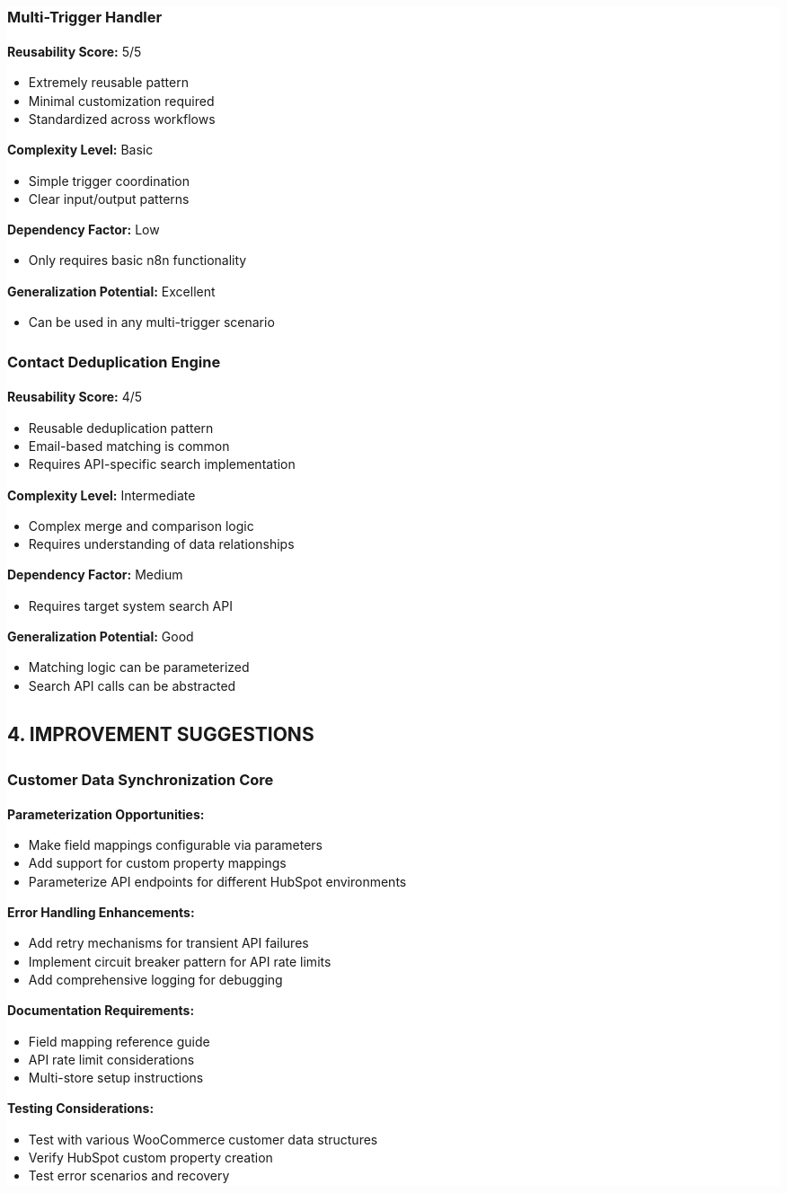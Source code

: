 ### Multi-Trigger Handler
**Reusability Score:** 5/5
- Extremely reusable pattern
- Minimal customization required
- Standardized across workflows

**Complexity Level:** Basic
- Simple trigger coordination
- Clear input/output patterns

**Dependency Factor:** Low
- Only requires basic n8n functionality

**Generalization Potential:** Excellent
- Can be used in any multi-trigger scenario

### Contact Deduplication Engine
**Reusability Score:** 4/5
- Reusable deduplication pattern
- Email-based matching is common
- Requires API-specific search implementation

**Complexity Level:** Intermediate
- Complex merge and comparison logic
- Requires understanding of data relationships

**Dependency Factor:** Medium
- Requires target system search API

**Generalization Potential:** Good
- Matching logic can be parameterized
- Search API calls can be abstracted

## 4. IMPROVEMENT SUGGESTIONS

### Customer Data Synchronization Core
**Parameterization Opportunities:**
- Make field mappings configurable via parameters
- Add support for custom property mappings
- Parameterize API endpoints for different HubSpot environments

**Error Handling Enhancements:**
- Add retry mechanisms for transient API failures
- Implement circuit breaker pattern for API rate limits
- Add comprehensive logging for debugging

**Documentation Requirements:**
- Field mapping reference guide
- API rate limit considerations
- Multi-store setup instructions

**Testing Considerations:**
- Test with various WooCommerce customer data structures
- Verify HubSpot custom property creation
- Test error scenarios and recovery
